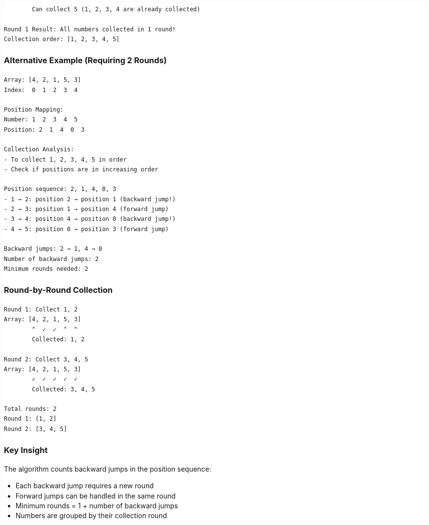 ```
        Can collect 5 (1, 2, 3, 4 are already collected)

Round 1 Result: All numbers collected in 1 round!
Collection order: [1, 2, 3, 4, 5]
```

### Alternative Example (Requiring 2 Rounds)
```
Array: [4, 2, 1, 5, 3]
Index:  0  1  2  3  4

Position Mapping:
Number: 1  2  3  4  5
Position: 2  1  4  0  3

Collection Analysis:
- To collect 1, 2, 3, 4, 5 in order
- Check if positions are in increasing order

Position sequence: 2, 1, 4, 0, 3
- 1 → 2: position 2 → position 1 (backward jump!)
- 2 → 3: position 1 → position 4 (forward jump)
- 3 → 4: position 4 → position 0 (backward jump!)
- 4 → 5: position 0 → position 3 (forward jump)

Backward jumps: 2 → 1, 4 → 0
Number of backward jumps: 2
Minimum rounds needed: 2
```

### Round-by-Round Collection
```
Round 1: Collect 1, 2
Array: [4, 2, 1, 5, 3]
        ^  ✓  ✓  ^  ^
        Collected: 1, 2

Round 2: Collect 3, 4, 5
Array: [4, 2, 1, 5, 3]
        ✓  ✓  ✓  ✓  ✓
        Collected: 3, 4, 5

Total rounds: 2
Round 1: [1, 2]
Round 2: [3, 4, 5]
```

### Key Insight
The algorithm counts backward jumps in the position sequence:
- Each backward jump requires a new round
- Forward jumps can be handled in the same round
- Minimum rounds = 1 + number of backward jumps
- Numbers are grouped by their collection round
